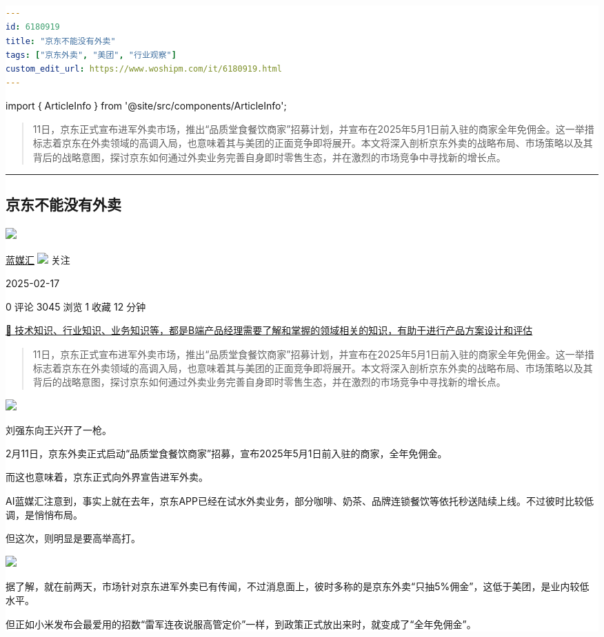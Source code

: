 ```yaml
---
id: 6180919
title: "京东不能没有外卖"
tags: ["京东外卖", "美团", "行业观察"]
custom_edit_url: https://www.woshipm.com/it/6180919.html
---
```

import { ArticleInfo } from '@site/src/components/ArticleInfo';

<ArticleInfo
    author="蓝媒汇"
    authorLink="https://www.woshipm.com/u/1277275"
    published="2025-02-17"
    views={3045}
    comments={0}
    collects={1}
/>

> 11日，京东正式宣布进军外卖市场，推出“品质堂食餐饮商家”招募计划，并宣布在2025年5月1日前入驻的商家全年免佣金。这一举措标志着京东在外卖领域的高调入局，也意味着其与美团的正面竞争即将展开。本文将深入剖析京东外卖的战略布局、市场策略以及其背后的战略意图，探讨京东如何通过外卖业务完善自身即时零售生态，并在激烈的市场竞争中寻找新的增长点。

---

## 京东不能没有外卖

[![](https://image.woshipm.com/wp-files/2021/05/I8NXMbTI5dZ5D5D0HgxF.jpg!/both/72x72)](https://www.woshipm.com/u/1277275)

[蓝媒汇](https://www.woshipm.com/u/1277275) ![](https://static.woshipm.com/tag/1122_1@2x.png) 关注

2025-02-17

0 评论 3045 浏览 1 收藏 12 分钟

[🔗 技术知识、行业知识、业务知识等，都是B端产品经理需要了解和掌握的领域相关的知识，有助于进行产品方案设计和评估](https://ke.qidianla.com/courses/bcpm)

> 11日，京东正式宣布进军外卖市场，推出“品质堂食餐饮商家”招募计划，并宣布在2025年5月1日前入驻的商家全年免佣金。这一举措标志着京东在外卖领域的高调入局，也意味着其与美团的正面竞争即将展开。本文将深入剖析京东外卖的战略布局、市场策略以及其背后的战略意图，探讨京东如何通过外卖业务完善自身即时零售生态，并在激烈的市场竞争中寻找新的增长点。

![](https://image.woshipm.com/2023/04/17/77655430-dcf5-11ed-9781-00163e0b5ff3.png)

刘强东向王兴开了一枪。

2月11日，京东外卖正式启动“品质堂食餐饮商家”招募，宣布2025年5月1日前入驻的商家，全年免佣金。

而这也意味着，京东正式向外界宣告进军外卖。

AI蓝媒汇注意到，事实上就在去年，京东APP已经在试水外卖业务，部分咖啡、奶茶、品牌连锁餐饮等依托秒送陆续上线。不过彼时比较低调，是悄悄布局。

但这次，则明显是要高举高打。

![](https://image.woshipm.com/2025/02/14/ab672082-ea41-11ef-bc62-00163e09d72f.jpg)

据了解，就在前两天，市场针对京东进军外卖已有传闻，不过消息面上，彼时多称的是京东外卖“只抽5%佣金”，这低于美团，是业内较低水平。

但正如小米发布会最爱用的招数“雷军连夜说服高管定价”一样，到政策正式放出来时，就变成了“全年免佣金”。
